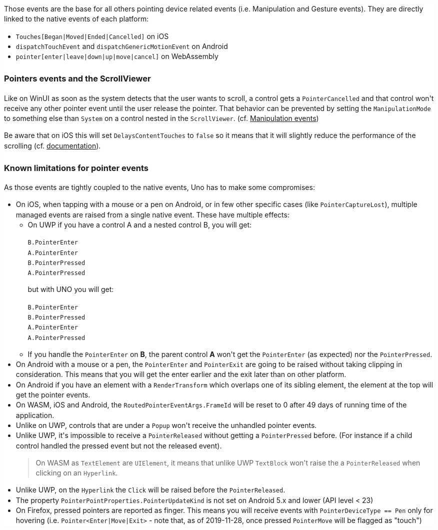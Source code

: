 Those events are the base for all others pointing device related events (i.e. Manipulation and Gesture events).
They are directly linked to the native events of each platform:
* `Touches[Began|Moved|Ended|Cancelled]` on iOS
* `dispatchTouchEvent` and `dispatchGenericMotionEvent` on Android
* `pointer[enter|leave|down|up|move|cancel]` on WebAssembly

### Pointers events and the ScrollViewer

Like on WinUI as soon as the system detects that the user wants to scroll, a control gets a `PointerCancelled` and that control won't receive
any other pointer event until the user release the pointer. That behavior can be prevented by setting the `ManipulationMode` 
to something else than `System` on a control nested in the `ScrollViewer`. (cf. [Manipulation events](#Manipulation_Events))

Be aware that on iOS this will set `DelaysContentTouches` to `false` so it means that it will slightly reduce the performance
of the scrolling (cf. [documentation](https://developer.apple.com/documentation/uikit/uiscrollview/1619398-delayscontenttouches)).

### Known limitations for pointer events

As those events are tightly coupled to the native events, Uno has to make some compromises:
* On iOS, when tapping with a mouse or a pen on Android, or in few other specific cases (like `PointerCaptureLost`), 
  multiple managed events are raised from a single native event. These have multiple effects:
	* On UWP if you have a control A and a nested control B, you will get:
		```
		B.PointerEnter
		A.PointerEnter
		B.PointerPressed
		A.PointerPressed
		```
	  but with UNO you will get:
		```
		B.PointerEnter
		B.PointerPressed
		A.PointerEnter
		A.PointerPressed
		```
	* If you handle the `PointerEnter` on **B**, the parent control **A** won't get the `PointerEnter` (as expected) nor the  `PointerPressed`.
* On Android with a mouse or a pen, the `PointerEnter` and `PointerExit` are going to be raised without taking clipping in consideration.
  This means that you will get the enter earlier and the exit later than on other platform.
* On Android if you have an element with a `RenderTransform` which overlaps one of its sibling element, the element at the top will
  get the pointer events.
* On WASM, iOS and Android, the `RoutedPointerEventArgs.FrameId` will be reset to 0 after 49 days of running time of the application.
* Unlike on UWP, controls that are under a `Popup` won't receive the unhandled pointer events.
* Unlike UWP, it's impossible to receive a `PointerReleased` without getting a `PointerPressed` before. (For instance if a child 
  control handled the pressed event but not the released event).
  > On WASM as `TextElement` are `UIElement`, it means that unlike UWP `TextBlock` won't raise the 
  > a `PointerReleased` when clicking on an `Hyperlink`.
* Unlike UWP, on the `Hyperlink` the `Click` will be raised before the `PointerReleased`.
* The property `PointerPointProperties.PointerUpdateKind` is not set on Android 5.x and lower (API level < 23)
* On Firefox, pressed pointers are reported as finger. This means you will receive events with `PointerDeviceType == Pen` only for hovering 
  (i.e. `Pointer<Enter|Move|Exit>` - note that, as of 2019-11-28, once pressed `PointerMove` will be flagged as "touch") 